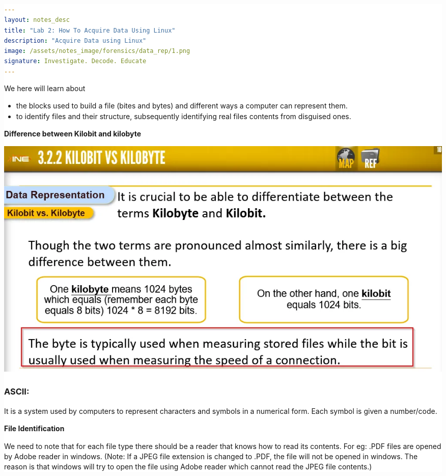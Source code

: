 ```yaml
---
layout: notes_desc
title: "Lab 2: How To Acquire Data Using Linux"
description: "Acquire Data using Linux"
image: /assets/notes_image/forensics/data_rep/1.png
signature: Investigate. Decode. Educate
---
```

We here will learn about 

- the blocks used to build a file (bites and bytes) and different ways a computer can represent them.
- to identify files and their structure, subsequently identifying real files contents from disguised ones.

**Difference between Kilobit and kilobyte**

<img class="zoomable" src="/assets/notes_image/forensics/data_rep/2.png" alt="image2">

### ASCII:
It is a system used by computers to represent characters and symbols in a numerical form. Each symbol is given a number/code. 

**File Identification**

We need to note that for each file type there should be a reader that knows how to read its contents. For eg: .PDF files are opened by Adobe reader in windows. (Note: If a JPEG file extension is changed to .PDF, the file will not be opened in windows. The reason is that windows will try to open the file using Adobe reader which cannot read the JPEG file contents.)
